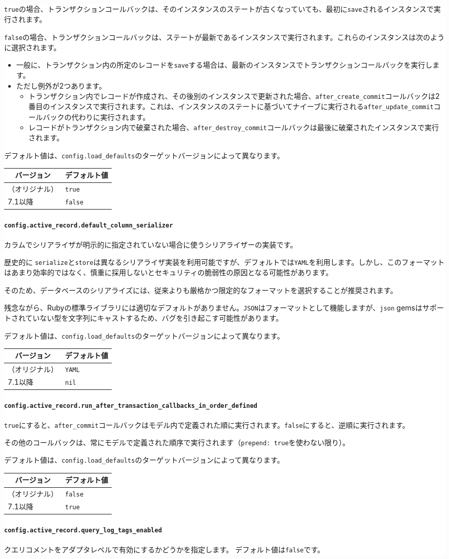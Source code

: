 `true`の場合、トランザクションコールバックは、そのインスタンスのステートが古くなっていても、最初に`save`されるインスタンスで実行されます。

`false`の場合、トランザクションコールバックは、ステートが最新であるインスタンスで実行されます。これらのインスタンスは次のように選択されます。

- 一般に、トランザクション内の所定のレコードを`save`する場合は、最新のインスタンスでトランザクションコールバックを実行します。
- ただし例外が2つあります。
    - トランザクション内でレコードが作成され、その後別のインスタンスで更新された場合、`after_create_commit`コールバックは2番目のインスタンスで実行されます。これは、インスタンスのステートに基づいてナイーブに実行される`after_update_commit`コールバックの代わりに実行されます。
    - レコードがトランザクション内で破棄された場合、`after_destroy_commit`コールバックは最後に破棄されたインスタンスで実行されます。

デフォルト値は、`config.load_defaults`のターゲットバージョンによって異なります。

| バージョン              | デフォルト値           |
| --------------------- | -------------------- |
| （オリジナル）           | `true`               |
| 7.1以降                | `false`              |

#### `config.active_record.default_column_serializer`

カラムでシリアライザが明示的に指定されていない場合に使うシリアライザーの実装です。

歴史的に `serialize`と`store`は異なるシリアライザ実装を利用可能ですが、デフォルトでは`YAML`を利用します。しかし、このフォーマットはあまり効率的ではなく、慎重に採用しないとセキュリティの脆弱性の原因となる可能性があります。

そのため、データベースのシリアライズには、従来よりも厳格かつ限定的なフォーマットを選択することが推奨されます。

残念ながら、Rubyの標準ライブラリには適切なデフォルトがありません。`JSON`はフォーマットとして機能しますが、`json` gemsはサポートされていない型を文字列にキャストするため、バグを引き起こす可能性があります。

デフォルト値は、`config.load_defaults`のターゲットバージョンによって異なります。

| バージョン              | デフォルト値           |
| --------------------- | -------------------- |
| （オリジナル）           | `YAML`               |
| 7.1以降                | `nil`                |

#### `config.active_record.run_after_transaction_callbacks_in_order_defined`

`true`にすると、`after_commit`コールバックはモデル内で定義された順に実行されます。`false`にすると、逆順に実行されます。

その他のコールバックは、常にモデルで定義された順序で実行されます（`prepend: true`を使わない限り）。

デフォルト値は、`config.load_defaults`のターゲットバージョンによって異なります。

| バージョン              | デフォルト値           |
| --------------------- | -------------------- |
| （オリジナル）           | `false`              |
| 7.1以降                | `true`               |

#### `config.active_record.query_log_tags_enabled`

クエリコメントをアダプタレベルで有効にするかどうかを指定します。
デフォルト値は`false`です。
